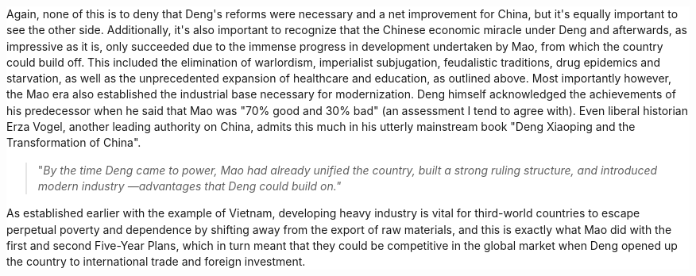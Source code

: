 Again, none of this is to deny that Deng's reforms were necessary and a net improvement for China, but it's equally important to see the other side. Additionally, it's also important to recognize that the Chinese economic miracle under Deng and afterwards, as impressive as it is, only succeeded due to the immense progress in development undertaken by Mao, from which the country could build off. This included the elimination of warlordism, imperialist subjugation, feudalistic traditions, drug epidemics and starvation, as well as the unprecedented expansion of healthcare and education, as outlined above. Most importantly however, the Mao era also established the industrial base necessary for modernization. Deng himself acknowledged the achievements of his predecessor when he said that Mao was "70% good and 30% bad" (an assessment I tend to agree with). Even liberal historian Erza Vogel, another leading authority on China, admits this much in his utterly mainstream book "Deng Xiaoping and the Transformation of China".

> "_By the time Deng came to power, Mao had already unified the country, built a strong ruling structure, and introduced modern industry —advantages that Deng could build on."_

As established earlier with the example of Vietnam, developing heavy industry is vital for third-world countries to escape perpetual poverty and dependence by shifting away from the export of raw materials, and this is exactly what Mao did with the first and second Five-Year Plans, which in turn meant that they could be competitive in the global market when Deng opened up the country to international trade and foreign investment.
